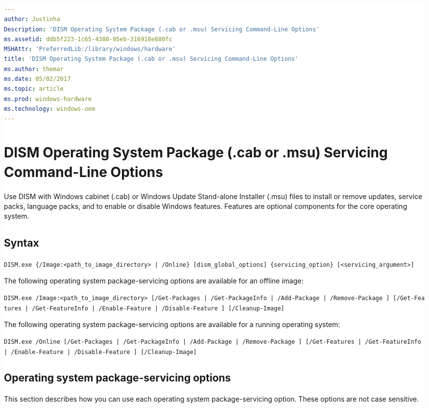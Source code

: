 ```yaml
---
author: Justinha
Description: 'DISM Operating System Package (.cab or .msu) Servicing Command-Line Options'
ms.assetid: ddb5f223-1c65-4380-95eb-316918e880fc
MSHAttr: 'PreferredLib:/library/windows/hardware'
title: 'DISM Operating System Package (.cab or .msu) Servicing Command-Line Options'
ms.author: themar
ms.date: 05/02/2017
ms.topic: article
ms.prod: windows-hardware
ms.technology: windows-oem
---
```


# DISM Operating System Package (.cab or .msu) Servicing Command-Line Options


Use DISM with Windows cabinet (.cab) or Windows Update Stand-alone Installer (.msu) files to install or remove updates, service packs, language packs, and to enable or disable Windows features. Features are optional components for the core operating system. 

## <span id="Syntax"></span><span id="syntax"></span><span id="SYNTAX"></span>Syntax

```
DISM.exe {/Image:<path_to_image_directory> | /Online} [dism_global_options] {servicing_option} [<servicing_argument>]
```

The following operating system package-servicing options are available for an offline image:

```
DISM.exe /Image:<path_to_image_directory> [/Get-Packages | /Get-PackageInfo | /Add-Package | /Remove-Package ] [/Get-Features | /Get-FeatureInfo | /Enable-Feature | /Disable-Feature ] [/Cleanup-Image]
```

The following operating system package-servicing options are available for a running operating system:

```
DISM.exe /Online [/Get-Packages | /Get-PackageInfo | /Add-Package | /Remove-Package ] [/Get-Features | /Get-FeatureInfo | /Enable-Feature | /Disable-Feature ] [/Cleanup-Image]
```

## <span id="Operating_system_package-servicing_options"></span><span id="operating_system_package-servicing_options"></span><span id="OPERATING_SYSTEM_PACKAGE-SERVICING_OPTIONS"></span>Operating system package-servicing options

This section describes how you can use each operating system package-servicing option. These options are not case sensitive.
